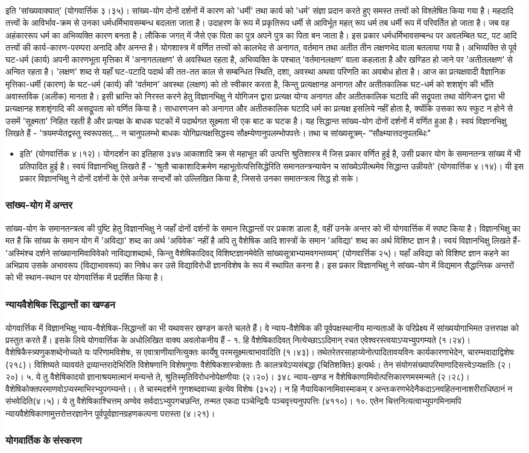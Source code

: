 इति 'सांख्यवाक्यात्' (योगवार्त्तिक ३।३५)। सांख्य-योग दोनों दर्शनों में कारण को 'धर्मी' तथा कार्य को 'धर्म' संज्ञा प्रदान करते हुए समस्त तत्त्वों को विश्लेषित किया गया है। महदादि तत्त्वों के आविर्भाव-क्रम से उनका धर्मधर्मिभावसम्बन्ध बदलता जाता है। उदाहरण के रूप में प्रकृतिरूप धर्मी से आविर्भूत महत् रूप धर्म तब धर्मी रूप में परिवर्तित हो जाता है। जब वह अहंकाररूप धर्म का अभिव्यक्ति कारण बनता है। लौकिक जगत् में जैसे एक पिता का पुत्र अपने पुत्र का पिता बन जाता है। इस प्रकार धर्मधर्मिभावसम्बन्ध पर अवलम्बित घट, पट आदि तत्त्वों की कार्य-कारण-परम्परा अनादि और अनन्त है। योगशास्त्र में वर्णित तत्त्वों को कालभेद से अनागत, वर्तमान तथा अतीत तीन लक्षणभेद वाला बतलाया गया है। अभिव्यक्ति से पूर्व घट-धर्म (कार्य) अपनी कारणभूता मृत्तिका में 'अनागतलक्षण' से अवस्थित रहता है, अभिव्यक्ति के पश्चात् 'वर्तमानलक्षण' वाला कहलाता है और खण्डित हो जाने पर 'अतीतलक्षण' से अन्वित रहता है। 'लक्षण' शब्द से यहाँ घट-पटादि पदार्थ की तत-तत काल से सम्बन्धित स्थिति, दशा, अवस्था अथवा परिणति का अवबोध होता है। आज का प्रत्यक्षवादी वैज्ञानिक मृत्तिका-धर्मी (कारण) के घट-धर्म (कार्य) की 'वर्तमान' अवस्था (लक्षण) को तो स्वीकार करता है, किन्तु प्रत्यक्षानह अनागत और अतीतकालिक घट-धर्म को शशशृंग की भाँति अवास्तविक (अलीक) मानता है। इसी भ्रान्ति को निरस्त करने हेतु विज्ञानभिक्षु ने योगिजन द्वारा प्रत्यक्ष योग्य अनागत और अतीतकालिक घटादि की सद्रूपता तथा योगिजन द्वारा भी प्रत्यक्षानह शशशृंगादि की असद्रूपता को वर्णित किया है। साधारणजन को अनागत और अतीतकालिक घटादि धर्म का प्रत्यक्ष इसलिये नहीं होता है, क्योंकि उसका रूप स्फुट न होने से उसमें 'सूक्ष्मता' निहित रहती है और प्रत्यक्ष के बाधक घटकों में पदार्थगत सूक्ष्मता भी एक बाट
क घटक है। यह सिद्धान्त सांख्य-योग दोनों दर्शनों में वर्णित हुआ है। स्वयं विज्ञानभिक्षु लिखते हैं -
'त्रयमप्येतद्वस्तु स्वरूपसत्... न चानुपलम्भो बाधकः योगिप्रत्यक्षसिद्धस्य सौक्ष्म्येणानुपलम्भोपपत्तेः। तथा च सांख्यसूत्रम्- “सौक्ष्म्यात्तदनुपलब्धिः"
- इति' (योगवार्त्तिक ४।१२)।
योगदर्शन का इतिहास
३४७
आकाशादि क्रम से महाभूत की उत्पत्ति श्रुतिशास्त्र में जिस प्रकार वर्णित हुई है, उसी प्रकार योग के समानतन्त्र सांख्य में भी प्रतिपादित हुई है। स्वयं विज्ञानभिक्षु लिखते हैं -
'श्रुतौ चाकाशादिक्रमेण महाभूतोत्पत्तिसिद्धेरिति समानतन्त्रन्यायेन
च सांख्येऽपीत्थमेव सिद्धान्त उन्नीयते' (योगवार्त्तिक ४।१४)। यी इस प्रकार विज्ञानभिक्षु ने दोनों दर्शनों के ऐसे अनेक सन्दर्भो को उल्लिखित किया है, जिससे उनका समातन्त्रत्व सिद्ध हो सके।
### सांख्य-योग में अन्तर
सांख्य-योग के समानतन्त्रत्व की पुष्टि हेतु विज्ञानभिक्षु ने जहाँ दोनों दर्शनों के समान सिद्धान्तों पर प्रकाश डाला है, वहीं उनके अन्तर को भी योगवार्त्तिक में स्पष्ट किया है। विज्ञानभिक्षु का मत है कि सांख्य के समान योग में 'अविद्या' शब्द का अर्थ 'अविवेक' नहीं है अपि तु वैशेषिक आदि शास्त्रों के समान 'अविद्या' शब्द का अर्थ विशिष्ट ज्ञान है। स्वयं विज्ञानभिक्षु लिखते हैं- 'अस्मिंश्च दर्शने सांख्यानामिवाविवेको नाविद्याशब्दार्थः, किन्तु वैशेषिकादिवद् विशिष्टज्ञानमेवेति सांख्यसूत्राभ्यामवगन्तव्यम्' (योगवार्त्तिक २५)। यहाँ अविद्या को विशिष्ट ज्ञान कहने का अभिप्राय उसके अभावरूप (विद्याभावरूप) का निषेध कर उसे विद्याविरोधी ज्ञानविशेष के रूप में स्थापित करना है। इस प्रकार विज्ञानभिक्षु ने सांख्य-योग में विद्यमान सैद्धान्तिक अन्तरों को भी स्थान-स्थान पर योगवार्त्तिक में प्रदर्शित किया है।
###  न्यायवैशेषिक सिद्धान्तों का खण्डन  
योगवार्त्तिक में विज्ञानभिक्षु न्याय-वैशेषिक-सिद्धान्तों का भी यथावसर खण्डन करते चलते हैं। वे न्याय-वैशेषिक की पूर्वपक्षस्थानीय मान्यताओं के परिप्रेक्ष्य में सांख्ययोगाभिमत उत्तरपक्ष को प्रस्तुत करते हैं। इसके लिये योगवार्त्तिक के अधोलिखित वाक्य अवलोकनीय हैं - १. हि वैशेषिकादिवत् नित्येच्छाऽऽदिमान् रचत
एवेश्वरस्त्वयाऽप्यभ्युपगम्यते (१।२४)। वैशेषिकैस्त्र्यणुकशब्देनोच्यते यः परिणामविशेषः, स एवात्राणीयानित्युक्तः कार्येषु परमसूक्ष्मत्वाभावादिति (१।४३)। तथेतरेतरसाहाय्येनोत्पादितावयविनः कार्यकारणाभेदेन, चारम्भवादाद्विशेषः (२१८)। विशिष्यते व्यावय॑ते द्रव्यान्तरादेभिरिति विशेषणानि विशेषगुणाः वैशेषिकशास्त्रोक्ताः तैः कालत्रयेऽप्यसंबद्धा (चितिशक्तिः) इत्यर्थः।
तेन संयोगसंख्यापरिमाणादिसत्त्वेऽप्यक्षतिः (२।२०)। ५. ये तु वैशेषिकादयो ज्ञानाश्रयमात्मानं मन्यन्ते ते,
श्रुतिस्मृतिविरोधनोपेक्षणीयाः (२।२०)।
३४८
न्याय-खण्ड न वैशेषिकाणामिवोत्पत्तिकारणमस्मन्मते (२।२८)। वैशेषिकोक्तपरमाणवोऽप्यस्माभिरभ्युपगम्यन्ते।। ते चास्मदर्शने गुणशब्दवाच्या इत्येव विशेषः (३५२)। न हि नैयायिकानामिवास्माकम् र अन्तःकरणभेदेनैकदाऽनवहितनानाशरीराधिष्ठानं न संभवेदिति(४।५)। ये तु वैशेषिकाश्चित्तम् अण्वेव सर्वदाऽभ्युपगचछन्ति, तन्मत एकदा
पञ्चेन्द्रियैः पञ्चवृत्त्यनुपपत्तिः (४११०)। १०. एतेन चित्तनित्यत्वाभ्युपगमिनामपि न्यायवैशेषिकाणामुत्तरोत्तरज्ञानेन पूर्वपूर्वज्ञानग्रहणकल्पना परास्ता (४।२१)।
### योगवार्तिक के संस्करण
